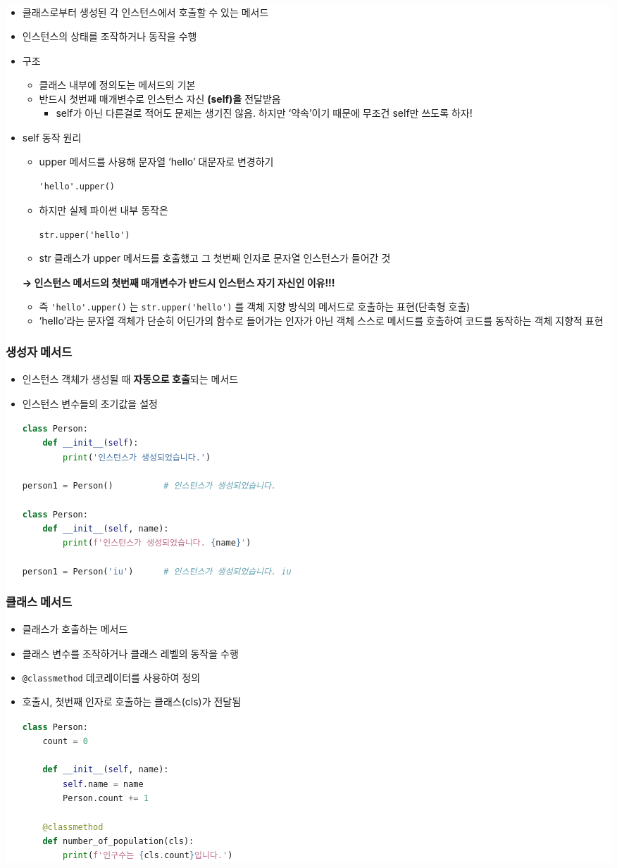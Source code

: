 - 클래스로부터 생성된 각 인스턴스에서 호출할 수 있는 메서드
- 인스턴스의 상태를 조작하거나 동작을 수행
- 구조
    - 클래스 내부에 정의도는 메서드의 기본
    - 반드시 첫번째 매개변수로 인스턴스 자신 **(self)을** 전달받음
        - self가 아닌 다른걸로 적어도 문제는 생기진 않음. 하지만 ‘약속’이기 때문에 무조건 self만 쓰도록 하자!
- self 동작 원리
    - upper 메서드를 사용해 문자열 ‘hello’ 대문자로 변경하기
        
        `'hello'.upper()`
        
    - 하지만 실제 파이썬 내부 동작은
        
        `str.upper('hello')`
        
    - str 클래스가 upper 메서드를 호출했고 그 첫번째 인자로 문자열 인스턴스가 들어간 것
    
    **→ 인스턴스 메서드의 첫번째 매개변수가 반드시 인스턴스 자기 자신인 이유!!!**
    
    - 즉 `'hello'.upper()` 는 `str.upper('hello')` 를 객체 지향 방식의 메서드로 호출하는 표현(단축형 호출)
    - ‘hello’라는 문자열 객체가 단순히 어딘가의 함수로 들어가는 인자가 아닌 객체 스스로 메서드를 호출하여 코드를 동작하는 객체 지향적 표현

### 생성자 메서드

- 인스턴스 객체가 생성될 때 **자동으로 호출**되는 메서드
- 인스턴스 변수들의 초기값을 설정
    
    ```python
    class Person:
        def __init__(self):
            print('인스턴스가 생성되었습니다.')
    
    person1 = Person()          # 인스턴스가 생성되었습니다.
    
    class Person:
        def __init__(self, name):
            print(f'인스턴스가 생성되었습니다. {name}')
    
    person1 = Person('iu')      # 인스턴스가 생성되었습니다. iu
    ```
    

### 클래스 메서드

- 클래스가 호출하는 메서드
- 클래스 변수를 조작하거나 클래스 레벨의 동작을 수행
- `@classmethod` 데코레이터를 사용하여 정의
- 호출시, 첫번째 인자로 호출하는 클래스(cls)가 전달됨
    
    ```python
    class Person:
        count = 0
    
        def __init__(self, name):
            self.name = name
            Person.count += 1
        
        @classmethod
        def number_of_population(cls):
            print(f'인구수는 {cls.count}입니다.')
    